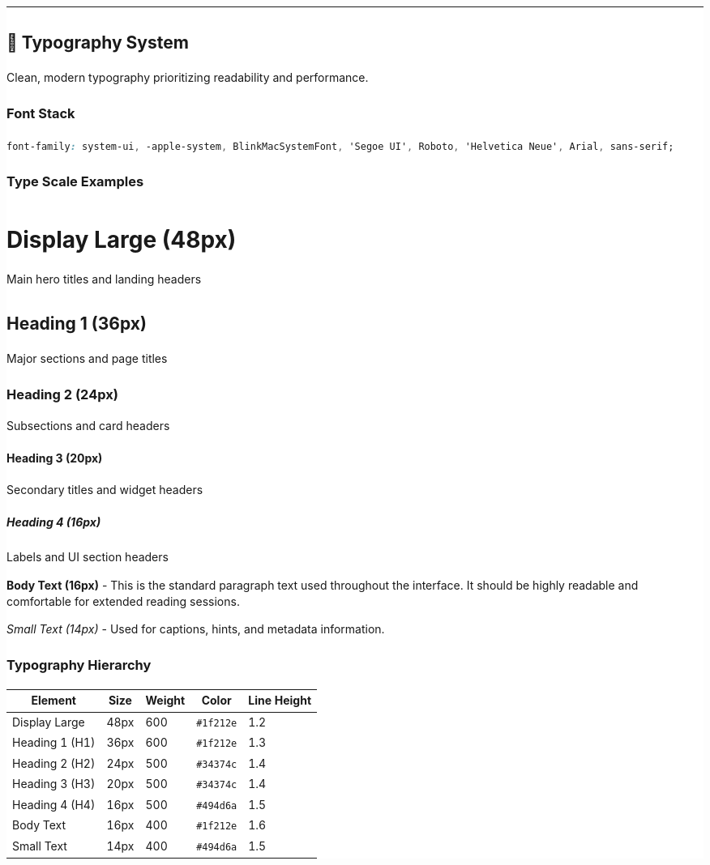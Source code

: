 ______________________________________________________________________

## 🔡 Typography System

Clean, modern typography prioritizing readability and performance.

### Font Stack

```css
font-family: system-ui, -apple-system, BlinkMacSystemFont, 'Segoe UI', Roboto, 'Helvetica Neue', Arial, sans-serif;
```

### Type Scale Examples

# Display Large (48px)

Main hero titles and landing headers

## Heading 1 (36px)

Major sections and page titles

### Heading 2 (24px)

Subsections and card headers

#### Heading 3 (20px)

Secondary titles and widget headers

##### Heading 4 (16px)

Labels and UI section headers

**Body Text (16px)** - This is the standard paragraph text used throughout the interface. It should be highly readable and comfortable for extended reading sessions.

*Small Text (14px)* - Used for captions, hints, and metadata information.

### Typography Hierarchy

| Element        | Size | Weight | Color     | Line Height |
| -------------- | ---- | ------ | --------- | ----------- |
| Display Large  | 48px | 600    | `#1f212e` | 1.2         |
| Heading 1 (H1) | 36px | 600    | `#1f212e` | 1.3         |
| Heading 2 (H2) | 24px | 500    | `#34374c` | 1.4         |
| Heading 3 (H3) | 20px | 500    | `#34374c` | 1.4         |
| Heading 4 (H4) | 16px | 500    | `#494d6a` | 1.5         |
| Body Text      | 16px | 400    | `#1f212e` | 1.6         |
| Small Text     | 14px | 400    | `#494d6a` | 1.5         |
